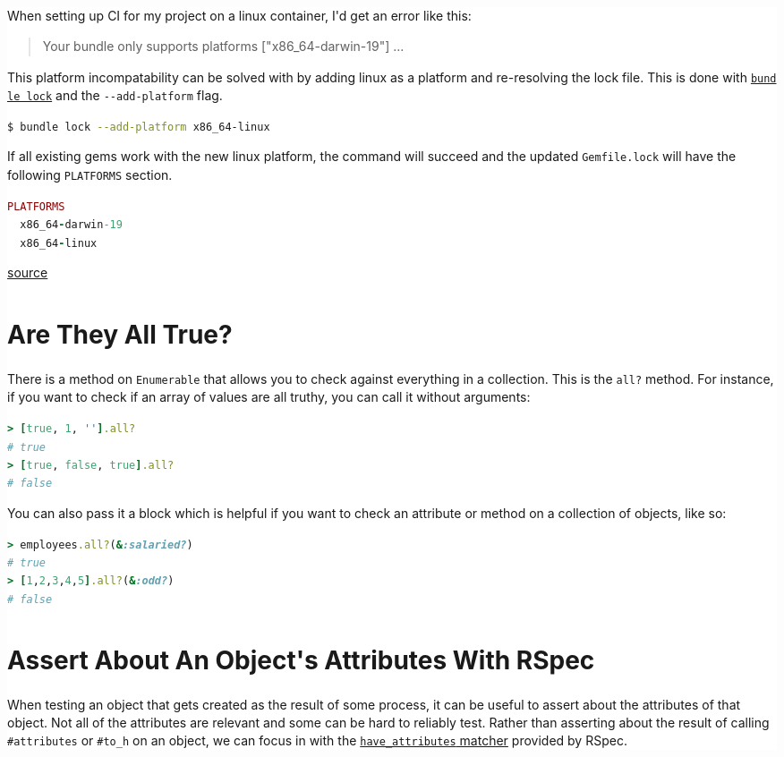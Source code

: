 When setting up CI for my project on a linux container, I'd get an error like
this:

> Your bundle only supports platforms ["x86_64-darwin-19"] ...

This platform incompatability can be solved with by adding linux as a platform
and re-resolving the lock file. This is done with [`bundle
lock`](https://bundler.io/v2.0/man/bundle-lock.1.html) and the `--add-platform`
flag.

```bash
$ bundle lock --add-platform x86_64-linux
```

If all existing gems work with the new linux platform, the command will succeed
and the updated `Gemfile.lock` will have the following `PLATFORMS` section.

```ruby
PLATFORMS
  x86_64-darwin-19
  x86_64-linux
```

[source](https://github.com/rubygems/rubygems/issues/4269#issuecomment-759591430)

# Are They All True?

There is a method on `Enumerable` that allows you to check against
everything in a collection. This is the `all?` method.
For instance, if you want to check if an array of values are all
truthy, you can call it without arguments:

```ruby
> [true, 1, ''].all?
# true
> [true, false, true].all?
# false
```

You can also pass it a block which is helpful if you want to check an
attribute or method on a collection of objects, like so:

```ruby
> employees.all?(&:salaried?)
# true
> [1,2,3,4,5].all?(&:odd?)
# false
```

# Assert About An Object's Attributes With RSpec

When testing an object that gets created as the result of some process, it can
be useful to assert about the attributes of that object. Not all of the
attributes are relevant and some can be hard to reliably test. Rather than
asserting about the result of calling `#attributes` or `#to_h` on an object, we
can focus in with the [`have_attributes`
matcher](https://relishapp.com/rspec/rspec-expectations/docs/built-in-matchers/have-attributes-matcher)
provided by RSpec.
